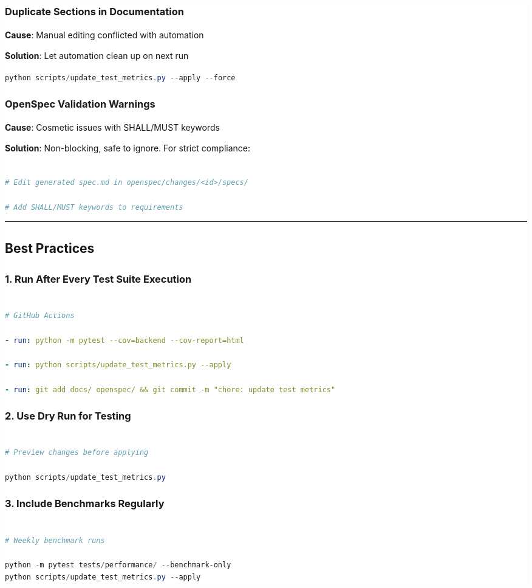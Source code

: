 ### Duplicate Sections in Documentation

**Cause**: Manual editing conflicted with automation

**Solution**: Let automation clean up on next run
```powershell
python scripts/update_test_metrics.py --apply --force
```

### OpenSpec Validation Warnings

**Cause**: Cosmetic issues with SHALL/MUST keywords

**Solution**: Non-blocking, safe to ignore. For strict compliance:
```powershell

# Edit generated spec.md in openspec/changes/<id>/specs/

# Add SHALL/MUST keywords to requirements

```

---

## Best Practices

### 1. Run After Every Test Suite Execution

```yaml

# GitHub Actions

- run: python -m pytest --cov=backend --cov-report=html

- run: python scripts/update_test_metrics.py --apply

- run: git add docs/ openspec/ && git commit -m "chore: update test metrics"
```

### 2. Use Dry Run for Testing

```powershell

# Preview changes before applying

python scripts/update_test_metrics.py
```

### 3. Include Benchmarks Regularly

```powershell

# Weekly benchmark runs

python -m pytest tests/performance/ --benchmark-only
python scripts/update_test_metrics.py --apply
```
